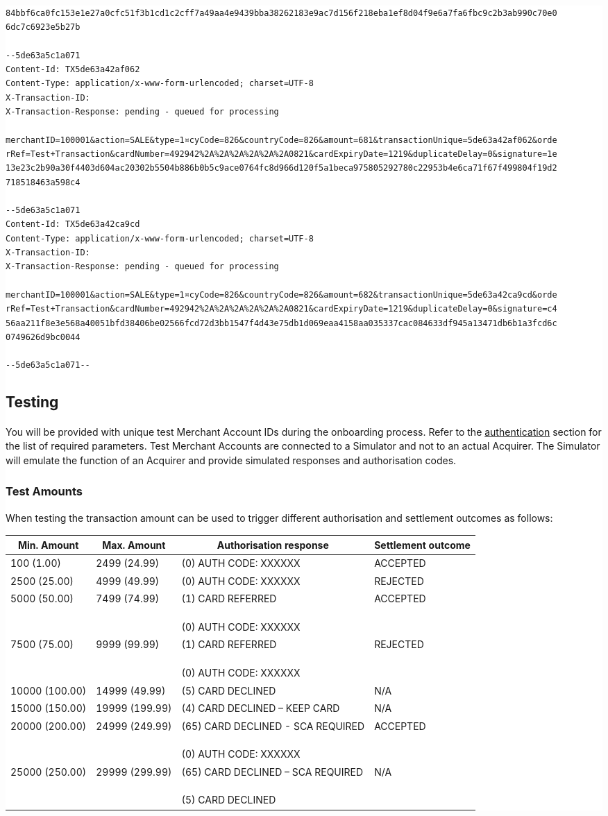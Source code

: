 ```http 
84bbf6ca0fc153e1e27a0cfc51f3b1cd1c2cff7a49aa4e9439bba38262183e9ac7d156f218eba1ef8d04f9e6a7fa6fbc9c2b3ab990c70e0
6dc7c6923e5b27b

--5de63a5c1a071
Content-Id: TX5de63a42af062
Content-Type: application/x-www-form-urlencoded; charset=UTF-8
X-Transaction-ID:
X-Transaction-Response: pending - queued for processing

merchantID=100001&action=SALE&type=1¤cyCode=826&countryCode=826&amount=681&transactionUnique=5de63a42af062&orde
rRef=Test+Transaction&cardNumber=492942%2A%2A%2A%2A%2A%2A0821&cardExpiryDate=1219&duplicateDelay=0&signature=1e
13e23c2b90a30f4403d604ac20302b5504b886b0b5c9ace0764fc8d966d120f5a1beca975805292780c22953b4e6ca71f67f499804f19d2
718518463a598c4

--5de63a5c1a071
Content-Id: TX5de63a42ca9cd
Content-Type: application/x-www-form-urlencoded; charset=UTF-8
X-Transaction-ID:
X-Transaction-Response: pending - queued for processing

merchantID=100001&action=SALE&type=1¤cyCode=826&countryCode=826&amount=682&transactionUnique=5de63a42ca9cd&orde
rRef=Test+Transaction&cardNumber=492942%2A%2A%2A%2A%2A%2A0821&cardExpiryDate=1219&duplicateDelay=0&signature=c4
56aa211f8e3e568a40051bfd38406be02566fcd72d3bb1547f4d43e75db1d069eaa4158aa035337cac084633df945a13471db6b1a3fcd6c
0749626d9bc0044

--5de63a5c1a071-- 
```

## Testing 

You will be provided with unique test Merchant Account IDs during the onboarding process. Refer to the [authentication](overview#authentication) section for the list of required parameters. Test Merchant Accounts are connected to a Simulator and not to an actual Acquirer. The Simulator will emulate the function of an Acquirer and provide simulated responses and authorisation codes.

### Test Amounts 

When testing the transaction amount can be used to trigger different authorisation and settlement outcomes as follows:

| Min. Amount | Max. Amount | Authorisation response | Settlement outcome |
| ----------- | ----------- | ----------- | ----------- |
| 100 (1.00) | 2499 (24.99) | (0) AUTH CODE: XXXXXX | ACCEPTED |
| 2500 (25.00) | 4999 (49.99) | (0) AUTH CODE: XXXXXX | REJECTED |
| 5000 (50.00) | 7499 (74.99) | (1) CARD REFERRED <br></br> (0) AUTH CODE: XXXXXX  | ACCEPTED |
| 7500 (75.00) | 9999 (99.99) | (1) CARD REFERRED <br></br> (0) AUTH CODE: XXXXXX  | REJECTED |
| 10000 (100.00) | 14999 (49.99) | (5) CARD DECLINED | N/A |
| 15000 (150.00) | 19999 (199.99) | (4) CARD DECLINED – KEEP CARD | N/A |
| 20000 (200.00) | 24999 (249.99) | (65) CARD DECLINED - SCA REQUIRED <br></br> (0) AUTH CODE: XXXXXX | ACCEPTED |
| 25000 (250.00) | 29999 (299.99) | (65) CARD DECLINED – SCA REQUIRED <br></br>  (5) CARD DECLINED | N/A |
